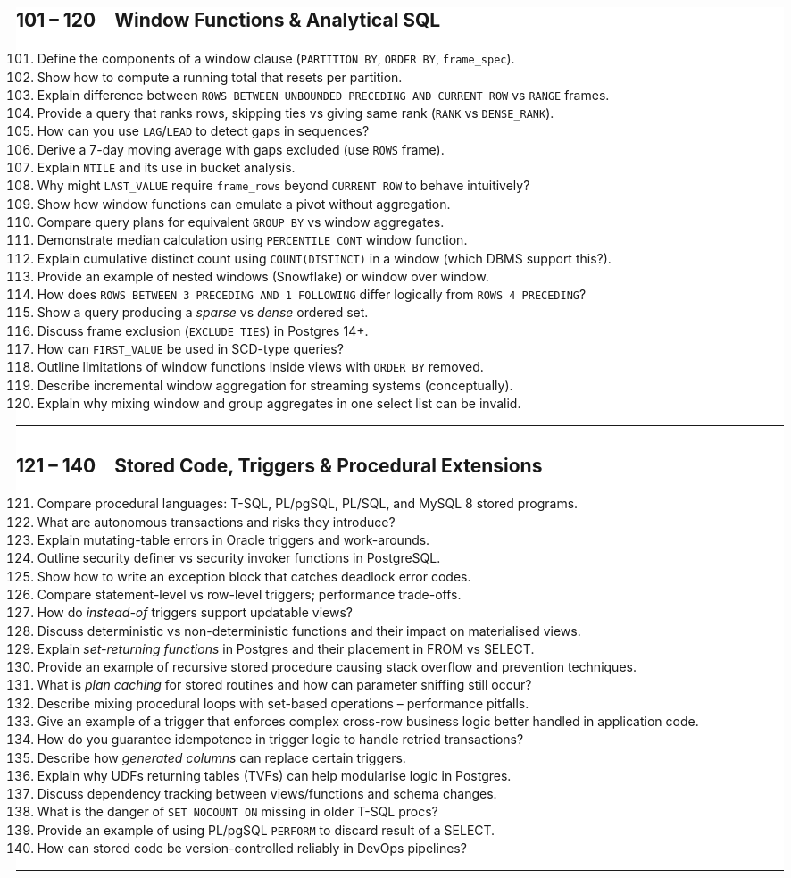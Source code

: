 ## 101 – 120 Window Functions & Analytical SQL

101. Define the components of a window clause (`PARTITION BY`, `ORDER BY`, `frame_spec`).
102. Show how to compute a running total that resets per partition.
103. Explain difference between `ROWS BETWEEN UNBOUNDED PRECEDING AND CURRENT ROW` vs `RANGE` frames.
104. Provide a query that ranks rows, skipping ties vs giving same rank (`RANK` vs `DENSE_RANK`).
105. How can you use `LAG`/`LEAD` to detect gaps in sequences?
106. Derive a 7-day moving average with gaps excluded (use `ROWS` frame).
107. Explain `NTILE` and its use in bucket analysis.
108. Why might `LAST_VALUE` require `frame_rows` beyond `CURRENT ROW` to behave intuitively?
109. Show how window functions can emulate a pivot without aggregation.
110. Compare query plans for equivalent `GROUP BY` vs window aggregates.
111. Demonstrate median calculation using `PERCENTILE_CONT` window function.
112. Explain cumulative distinct count using `COUNT(DISTINCT)` in a window (which DBMS support this?).
113. Provide an example of nested windows (Snowflake) or window over window.
114. How does `ROWS BETWEEN 3 PRECEDING AND 1 FOLLOWING` differ logically from `ROWS 4 PRECEDING`?
115. Show a query producing a *sparse* vs *dense* ordered set.
116. Discuss frame exclusion (`EXCLUDE TIES`) in Postgres 14+.
117. How can `FIRST_VALUE` be used in SCD-type queries?
118. Outline limitations of window functions inside views with `ORDER BY` removed.
119. Describe incremental window aggregation for streaming systems (conceptually).
120. Explain why mixing window and group aggregates in one select list can be invalid.

---

## 121 – 140 Stored Code, Triggers & Procedural Extensions

121. Compare procedural languages: T-SQL, PL/pgSQL, PL/SQL, and MySQL 8 stored programs.
122. What are autonomous transactions and risks they introduce?
123. Explain mutating-table errors in Oracle triggers and work-arounds.
124. Outline security definer vs security invoker functions in PostgreSQL.
125. Show how to write an exception block that catches deadlock error codes.
126. Compare statement-level vs row-level triggers; performance trade-offs.
127. How do *instead-of* triggers support updatable views?
128. Discuss deterministic vs non-deterministic functions and their impact on materialised views.
129. Explain *set-returning functions* in Postgres and their placement in FROM vs SELECT.
130. Provide an example of recursive stored procedure causing stack overflow and prevention techniques.
131. What is *plan caching* for stored routines and how can parameter sniffing still occur?
132. Describe mixing procedural loops with set-based operations – performance pitfalls.
133. Give an example of a trigger that enforces complex cross-row business logic better handled in application code.
134. How do you guarantee idempotence in trigger logic to handle retried transactions?
135. Describe how *generated columns* can replace certain triggers.
136. Explain why UDFs returning tables (TVFs) can help modularise logic in Postgres.
137. Discuss dependency tracking between views/functions and schema changes.
138. What is the danger of `SET NOCOUNT ON` missing in older T-SQL procs?
139. Provide an example of using PL/pgSQL `PERFORM` to discard result of a SELECT.
140. How can stored code be version-controlled reliably in DevOps pipelines?

---